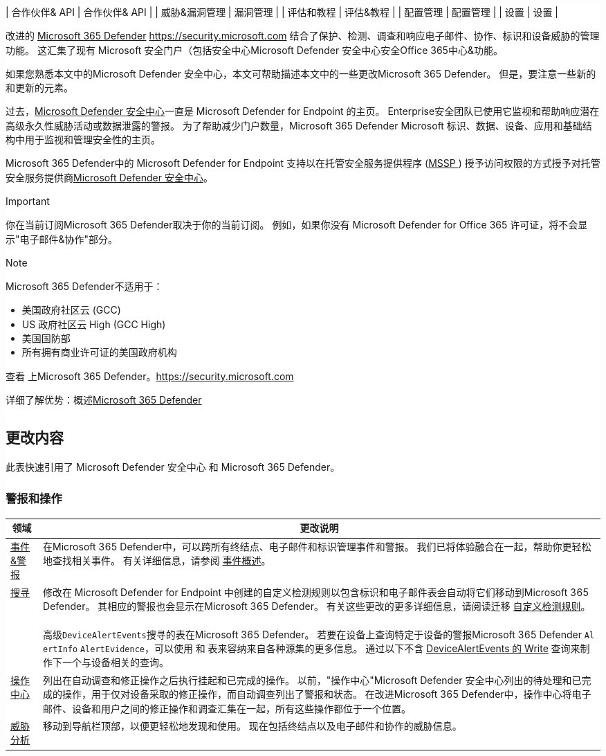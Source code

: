 | 合作伙伴& API | 合作伙伴& API |
| 威胁&漏洞管理 | 漏洞管理 |
| 评估和教程 | 评估&教程 |
| 配置管理 | 配置管理 |
| 设置 | 设置 | 

改进的 [Microsoft 365 Defender](microsoft-365-defender.md#the-microsoft-365-defender-portal) <a href="https://go.microsoft.com/fwlink/p/?linkid=2077139" target="_blank">https://security.microsoft.com</a> 结合了保护、检测、调查和响应电子邮件、协作、标识和设备威胁的管理功能。 这汇集了现有 Microsoft 安全门户（包括安全中心Microsoft Defender 安全中心安全Office 365中心&功能。

如果您熟悉本文中的Microsoft Defender 安全中心，本文可帮助描述本文中的一些更改Microsoft 365 Defender。 但是，要注意一些新的和更新的元素。

过去，[Microsoft Defender 安全中心](/windows/security/threat-protection/microsoft-defender-atp/portal-overview)一直是 Microsoft Defender for Endpoint 的主页。 Enterprise安全团队已使用它监视和帮助响应潜在高级永久性威胁活动或数据泄露的警报。 为了帮助减少门户数量，Microsoft 365 Defender Microsoft 标识、数据、设备、应用和基础结构中用于监视和管理安全性的主页。

Microsoft 365 Defender中的 Microsoft Defender for Endpoint 支持以在托管安全服务提供程序 ([MSSP ](/windows/security/threat-protection/microsoft-defender-atp/grant-mssp-access)) 授予访问权限的方式授予对托管安全服务提供商[Microsoft Defender 安全中心](mssp-access.md)。

> [!IMPORTANT]
> 你在当前订阅Microsoft 365 Defender取决于你的当前订阅。 例如，如果你没有 Microsoft Defender for Office 365 许可证，将不会显示"电子邮件&协作"部分。

> [!Note]
> Microsoft 365 Defender不适用于：
>- 美国政府社区云 (GCC) 
>- US 政府社区云 High (GCC High) 
>- 美国国防部
>- 所有拥有商业许可证的美国政府机构

查看 上Microsoft 365 Defender。<a href="https://go.microsoft.com/fwlink/p/?linkid=2077139" target="_blank">https://security.microsoft.com</a>

详细了解优势：概述[Microsoft 365 Defender](microsoft-365-defender.md)

## <a name="whats-changed"></a>更改内容

此表快速引用了 Microsoft Defender 安全中心 和 Microsoft 365 Defender。

### <a name="alerts-and-actions"></a>警报和操作

| 领域 | 更改说明 |
|---------|---------|
| [事件&警报](incidents-overview.md)  | 在Microsoft 365 Defender中，可以跨所有终结点、电子邮件和标识管理事件和警报。 我们已将体验融合在一起，帮助你更轻松地查找相关事件。 有关详细信息，请参阅 [事件概述](incidents-overview.md)。   |
| [搜寻](advanced-hunting-overview.md)  |  修改在 Microsoft Defender for Endpoint 中创建的自定义检测规则以包含标识和电子邮件表会自动将它们移动到Microsoft 365 Defender。 其相应的警报也会显示在Microsoft 365 Defender。 有关这些更改的更多详细信息，请阅读迁移 [自定义检测规则](advanced-hunting-migrate-from-mde.md#migrate-custom-detection-rules)。 <br><br>高级`DeviceAlertEvents`搜寻的表在Microsoft 365 Defender。 若要在设备上查询特定于设备的警报Microsoft 365 Defender `AlertInfo` `AlertEvidence`，可以使用 和 表来容纳来自各种源集的更多信息。 通过以下不含 [DeviceAlertEvents 的 Write](advanced-hunting-migrate-from-mde.md#write-queries-without-devicealertevents) 查询来制作下一个与设备相关的查询。|
|[操作中心](m365d-action-center.md)    | 列出在自动调查和修正操作之后执行挂起和已完成的操作。 以前，"操作中心"Microsoft Defender 安全中心列出的待处理和已完成的操作，用于仅对设备采取的修正操作，而自动调查列出了警报和状态。 在改进Microsoft 365 Defender中，操作中心将电子邮件、设备和用户之间的修正操作和调查汇集在一起，所有这些操作都位于一个位置。  |
| [威胁分析](threat-analytics.md) |  移动到导航栏顶部，以便更轻松地发现和使用。 现在包括终结点以及电子邮件和协作的威胁信息。    |
